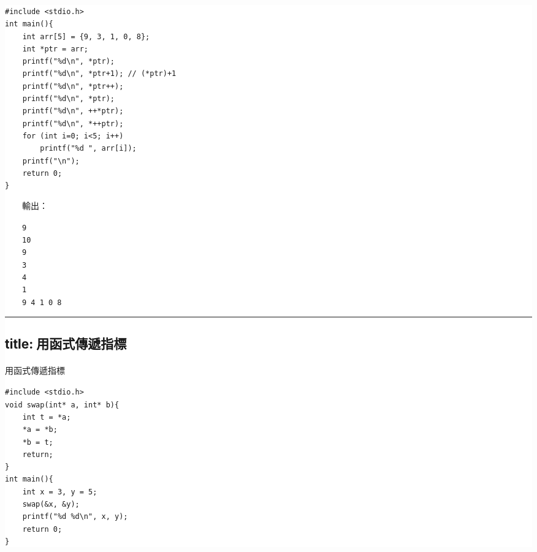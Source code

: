 <div class="flex flex-row" style="width:100%;">
<div class="basis-3/5" style="padding: 0px 10px 0px 0px;">

```c{*}{lines:true, class:'!children:text-1.1rem no-ligatures'}
#include <stdio.h>
int main(){
    int arr[5] = {9, 3, 1, 0, 8};
    int *ptr = arr;
    printf("%d\n", *ptr);
    printf("%d\n", *ptr+1); // (*ptr)+1
    printf("%d\n", *ptr++);
    printf("%d\n", *ptr);
    printf("%d\n", ++*ptr);
    printf("%d\n", *++ptr);
    for (int i=0; i<5; i++)
        printf("%d ", arr[i]);
    printf("\n");
    return 0;
}
```

</div>
<div class="basis-2/5" style="padding: 0px 0px 0px 28px;">

輸出：

```plaintext{*}{lines:false, class:'!children:text-1.1rem no-ligatures'}
9
10
9
3
4
1
9 4 1 0 8
```

</div>
</div>

---
title: 用函式傳遞指標
---

用函式傳遞指標

<div class="flex flex-row">
<div class="basis-50/100" style="padding: 0px 10px 0px 0px;">

```c{*}{lines:true, class:'!children:text-1.2rem no-ligatures'}
#include <stdio.h>
void swap(int* a, int* b){
    int t = *a;
    *a = *b;
    *b = t;
    return;
}
int main(){
    int x = 3, y = 5;
    swap(&x, &y);
    printf("%d %d\n", x, y);
    return 0;
}
```
</div>
<div class="basis-50/100"style="padding: 0px 0px 0px 30px; margin-top: 0px;">
